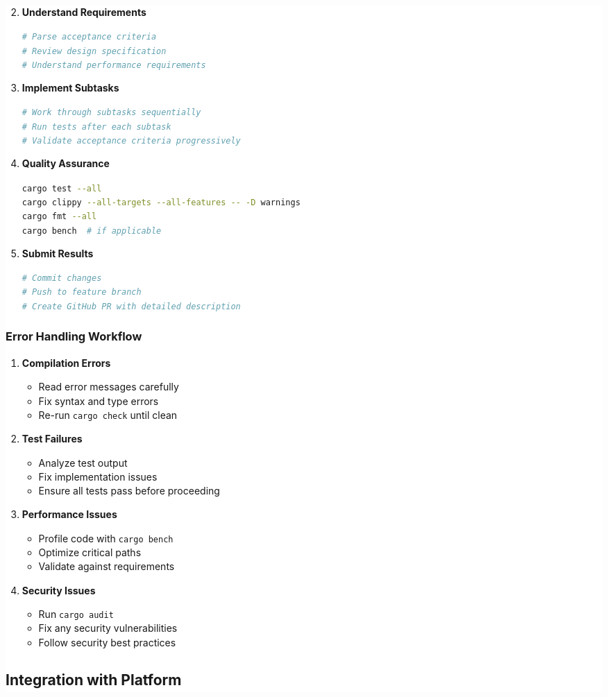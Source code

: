 ```
   ```

2. **Understand Requirements**
   ```bash
   # Parse acceptance criteria
   # Review design specification
   # Understand performance requirements
   ```

3. **Implement Subtasks**
   ```bash
   # Work through subtasks sequentially
   # Run tests after each subtask
   # Validate acceptance criteria progressively
   ```

4. **Quality Assurance**
   ```bash
   cargo test --all
   cargo clippy --all-targets --all-features -- -D warnings
   cargo fmt --all
   cargo bench  # if applicable
   ```

5. **Submit Results**
   ```bash
   # Commit changes
   # Push to feature branch
   # Create GitHub PR with detailed description
   ```

### Error Handling Workflow

1. **Compilation Errors**
   - Read error messages carefully
   - Fix syntax and type errors
   - Re-run `cargo check` until clean

2. **Test Failures**
   - Analyze test output
   - Fix implementation issues
   - Ensure all tests pass before proceeding

3. **Performance Issues**
   - Profile code with `cargo bench`
   - Optimize critical paths
   - Validate against requirements

4. **Security Issues**
   - Run `cargo audit`
   - Fix any security vulnerabilities
   - Follow security best practices

## Integration with Platform
